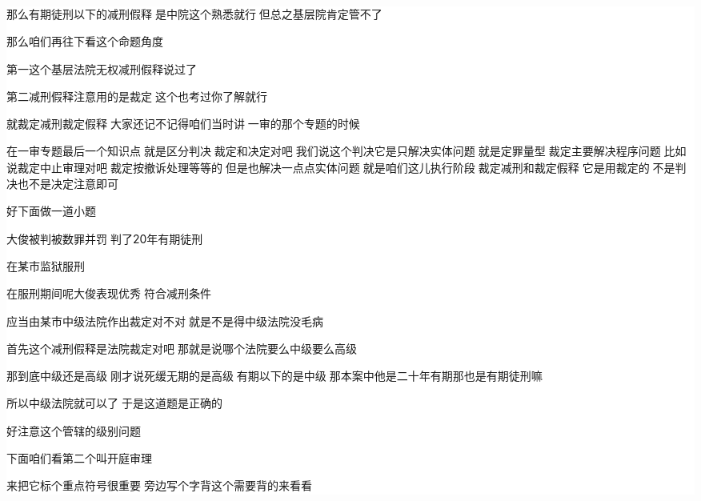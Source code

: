 那么有期徒刑以下的减刑假释
是中院这个熟悉就行
但总之基层院肯定管不了

那么咱们再往下看这个命题角度

第一这个基层法院无权减刑假释说过了

第二减刑假释注意用的是裁定
这个也考过你了解就行

就裁定减刑裁定假释
大家还记不记得咱们当时讲
一审的那个专题的时候

在一审专题最后一个知识点
就是区分判决
裁定和决定对吧
我们说这个判决它是只解决实体问题
就是定罪量型
裁定主要解决程序问题
比如说裁定中止审理对吧
裁定按撤诉处理等等的
但是也解决一点点实体问题
就是咱们这儿执行阶段
裁定减刑和裁定假释
它是用裁定的
不是判决也不是决定注意即可

好下面做一道小题

大俊被判被数罪并罚
判了20年有期徒刑

在某市监狱服刑

在服刑期间呢大俊表现优秀
符合减刑条件

应当由某市中级法院作出裁定对不对
就是不是得中级法院没毛病

首先这个减刑假释是法院裁定对吧
那就是说哪个法院要么中级要么高级

那到底中级还是高级
刚才说死缓无期的是高级
有期以下的是中级
那本案中他是二十年有期那也是有期徒刑嘛

所以中级法院就可以了
于是这道题是正确的

好注意这个管辖的级别问题

下面咱们看第二个叫开庭审理

来把它标个重点符号很重要
旁边写个字背这个需要背的来看看
